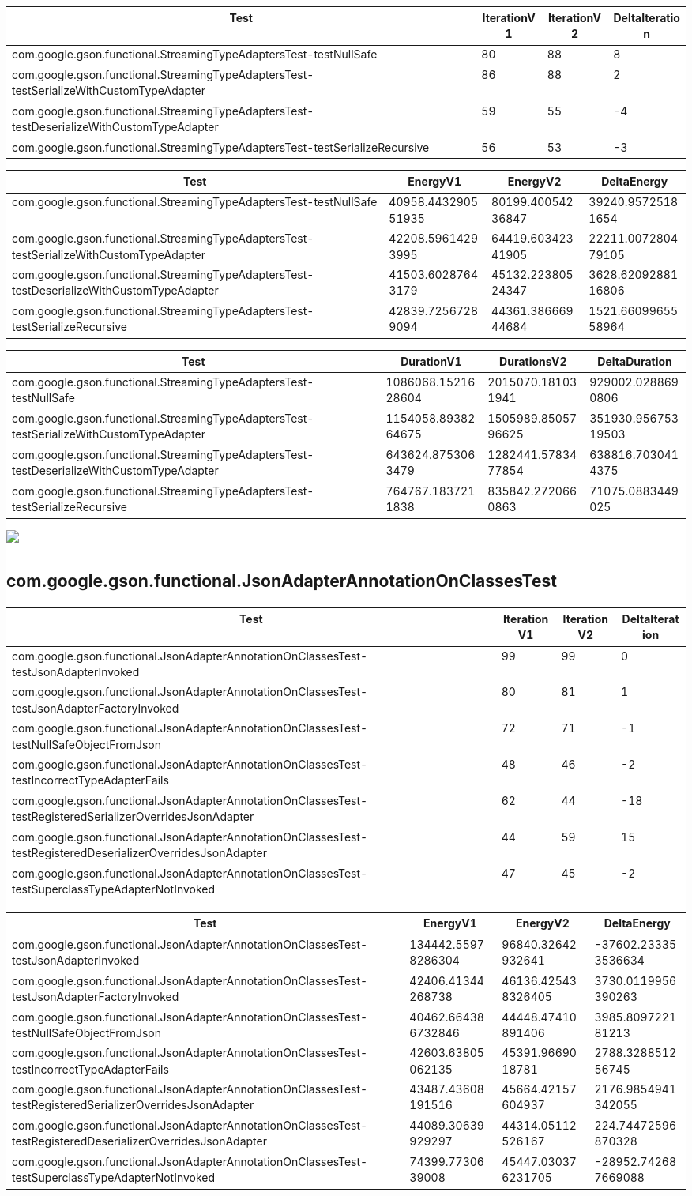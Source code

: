 | Test | IterationV1 | IterationV2 | DeltaIteration |
| --- | --- | --- | --- |
| com.google.gson.functional.StreamingTypeAdaptersTest-testNullSafe | 80 | 88 | 8 |
| com.google.gson.functional.StreamingTypeAdaptersTest-testSerializeWithCustomTypeAdapter | 86 | 88 | 2 |
| com.google.gson.functional.StreamingTypeAdaptersTest-testDeserializeWithCustomTypeAdapter | 59 | 55 | -4 |
| com.google.gson.functional.StreamingTypeAdaptersTest-testSerializeRecursive | 56 | 53 | -3 |

| Test | EnergyV1 | EnergyV2 | DeltaEnergy |
| --- | --- | --- | --- |
| com.google.gson.functional.StreamingTypeAdaptersTest-testNullSafe | 40958.443290551935 | 80199.40054236847 | 39240.95725181654 |
| com.google.gson.functional.StreamingTypeAdaptersTest-testSerializeWithCustomTypeAdapter | 42208.59614293995 | 64419.60342341905 | 22211.007280479105 |
| com.google.gson.functional.StreamingTypeAdaptersTest-testDeserializeWithCustomTypeAdapter | 41503.60287643179 | 45132.22380524347 | 3628.6209288116806 |
| com.google.gson.functional.StreamingTypeAdaptersTest-testSerializeRecursive | 42839.72567289094 | 44361.38666944684 | 1521.6609965558964 |

| Test | DurationV1 | DurationsV2 | DeltaDuration |
| --- | --- | --- | --- |
| com.google.gson.functional.StreamingTypeAdaptersTest-testNullSafe | 1086068.1521628604 | 2015070.181031941 | 929002.0288690806 |
| com.google.gson.functional.StreamingTypeAdaptersTest-testSerializeWithCustomTypeAdapter | 1154058.8938264675 | 1505989.8505796625 | 351930.95675319503 |
| com.google.gson.functional.StreamingTypeAdaptersTest-testDeserializeWithCustomTypeAdapter | 643624.8753063479 | 1282441.5783477854 | 638816.7030414375 |
| com.google.gson.functional.StreamingTypeAdaptersTest-testSerializeRecursive | 764767.1837211838 | 835842.2720660863 | 71075.0883449025 |

![](./com.google.gson.functional.StreamingTypeAdaptersTest-graph.png)

## com.google.gson.functional.JsonAdapterAnnotationOnClassesTest

| Test | IterationV1 | IterationV2 | DeltaIteration |
| --- | --- | --- | --- |
| com.google.gson.functional.JsonAdapterAnnotationOnClassesTest-testJsonAdapterInvoked | 99 | 99 | 0 |
| com.google.gson.functional.JsonAdapterAnnotationOnClassesTest-testJsonAdapterFactoryInvoked | 80 | 81 | 1 |
| com.google.gson.functional.JsonAdapterAnnotationOnClassesTest-testNullSafeObjectFromJson | 72 | 71 | -1 |
| com.google.gson.functional.JsonAdapterAnnotationOnClassesTest-testIncorrectTypeAdapterFails | 48 | 46 | -2 |
| com.google.gson.functional.JsonAdapterAnnotationOnClassesTest-testRegisteredSerializerOverridesJsonAdapter | 62 | 44 | -18 |
| com.google.gson.functional.JsonAdapterAnnotationOnClassesTest-testRegisteredDeserializerOverridesJsonAdapter | 44 | 59 | 15 |
| com.google.gson.functional.JsonAdapterAnnotationOnClassesTest-testSuperclassTypeAdapterNotInvoked | 47 | 45 | -2 |

| Test | EnergyV1 | EnergyV2 | DeltaEnergy |
| --- | --- | --- | --- |
| com.google.gson.functional.JsonAdapterAnnotationOnClassesTest-testJsonAdapterInvoked | 134442.55978286304 | 96840.32642932641 | -37602.233353536634 |
| com.google.gson.functional.JsonAdapterAnnotationOnClassesTest-testJsonAdapterFactoryInvoked | 42406.41344268738 | 46136.425438326405 | 3730.0119956390263 |
| com.google.gson.functional.JsonAdapterAnnotationOnClassesTest-testNullSafeObjectFromJson | 40462.664386732846 | 44448.47410891406 | 3985.809722181213 |
| com.google.gson.functional.JsonAdapterAnnotationOnClassesTest-testIncorrectTypeAdapterFails | 42603.63805062135 | 45391.9669018781 | 2788.328851256745 |
| com.google.gson.functional.JsonAdapterAnnotationOnClassesTest-testRegisteredSerializerOverridesJsonAdapter | 43487.43608191516 | 45664.42157604937 | 2176.9854941342055 |
| com.google.gson.functional.JsonAdapterAnnotationOnClassesTest-testRegisteredDeserializerOverridesJsonAdapter | 44089.30639929297 | 44314.05112526167 | 224.74472596870328 |
| com.google.gson.functional.JsonAdapterAnnotationOnClassesTest-testSuperclassTypeAdapterNotInvoked | 74399.7730639008 | 45447.030376231705 | -28952.742687669088 |
